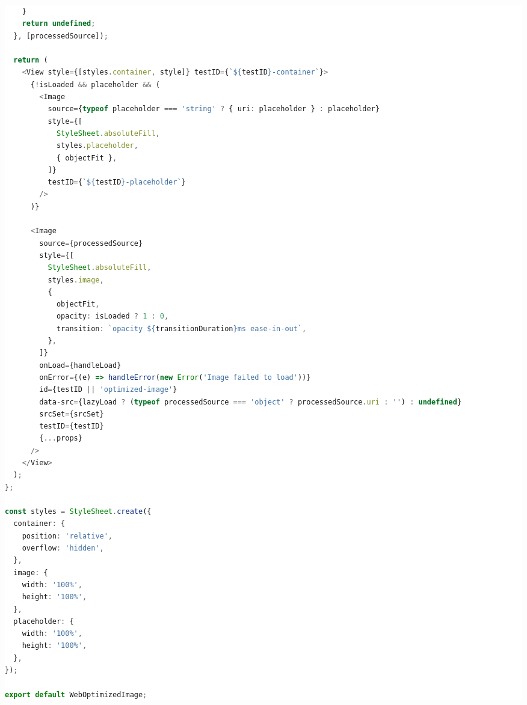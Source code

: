 ```typescript
    }
    return undefined;
  }, [processedSource]);

  return (
    <View style={[styles.container, style]} testID={`${testID}-container`}>
      {!isLoaded && placeholder && (
        <Image
          source={typeof placeholder === 'string' ? { uri: placeholder } : placeholder}
          style={[
            StyleSheet.absoluteFill,
            styles.placeholder,
            { objectFit },
          ]}
          testID={`${testID}-placeholder`}
        />
      )}
      
      <Image
        source={processedSource}
        style={[
          StyleSheet.absoluteFill,
          styles.image,
          { 
            objectFit,
            opacity: isLoaded ? 1 : 0,
            transition: `opacity ${transitionDuration}ms ease-in-out`,
          },
        ]}
        onLoad={handleLoad}
        onError={(e) => handleError(new Error('Image failed to load'))}
        id={testID || 'optimized-image'}
        data-src={lazyLoad ? (typeof processedSource === 'object' ? processedSource.uri : '') : undefined}
        srcSet={srcSet}
        testID={testID}
        {...props}
      />
    </View>
  );
};

const styles = StyleSheet.create({
  container: {
    position: 'relative',
    overflow: 'hidden',
  },
  image: {
    width: '100%',
    height: '100%',
  },
  placeholder: {
    width: '100%',
    height: '100%',
  },
});

export default WebOptimizedImage;
```
